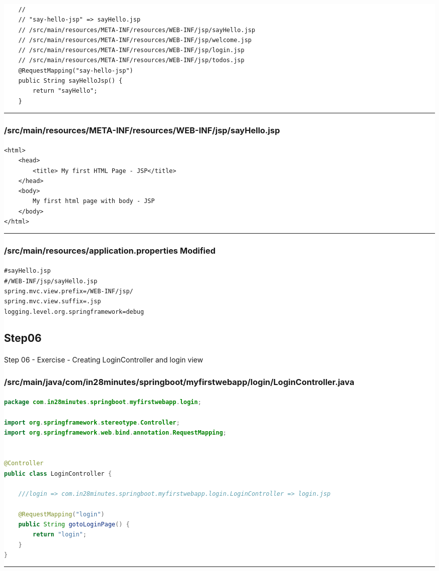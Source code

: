 ```
	//
	// "say-hello-jsp" => sayHello.jsp 
	// /src/main/resources/META-INF/resources/WEB-INF/jsp/sayHello.jsp
	// /src/main/resources/META-INF/resources/WEB-INF/jsp/welcome.jsp
	// /src/main/resources/META-INF/resources/WEB-INF/jsp/login.jsp
	// /src/main/resources/META-INF/resources/WEB-INF/jsp/todos.jsp
	@RequestMapping("say-hello-jsp")
	public String sayHelloJsp() {
		return "sayHello";
	}
```

---

### /src/main/resources/META-INF/resources/WEB-INF/jsp/sayHello.jsp

```
<html>
	<head>
		<title> My first HTML Page - JSP</title>
	</head>
	<body>
		My first html page with body - JSP
	</body>
</html>
```
---

### /src/main/resources/application.properties Modified

```
#sayHello.jsp
#/WEB-INF/jsp/sayHello.jsp
spring.mvc.view.prefix=/WEB-INF/jsp/
spring.mvc.view.suffix=.jsp
logging.level.org.springframework=debug
```
## Step06

Step 06 - Exercise - Creating LoginController and login view

### /src/main/java/com/in28minutes/springboot/myfirstwebapp/login/LoginController.java

```java
package com.in28minutes.springboot.myfirstwebapp.login;

import org.springframework.stereotype.Controller;
import org.springframework.web.bind.annotation.RequestMapping;


@Controller
public class LoginController {
	
	///login => com.in28minutes.springboot.myfirstwebapp.login.LoginController => login.jsp
	
	@RequestMapping("login")
	public String gotoLoginPage() {
		return "login";
	}
}
```
---
